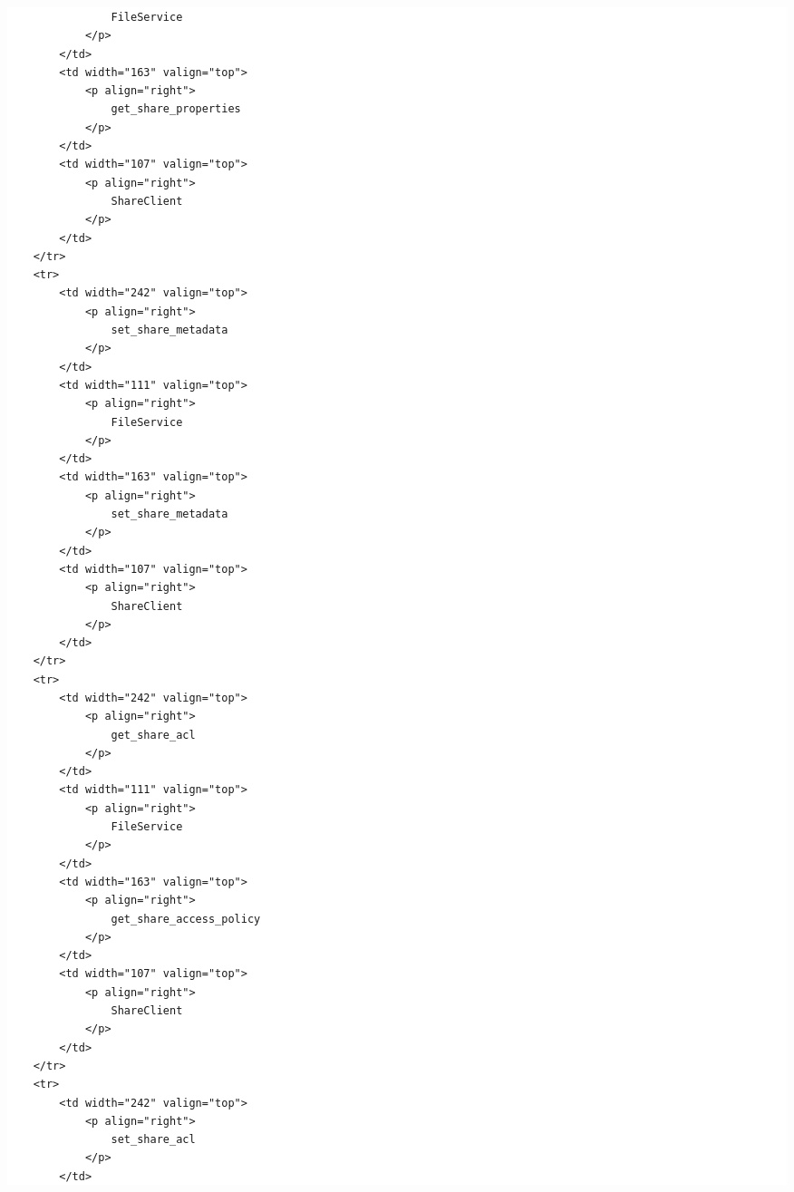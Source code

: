                     FileService
                </p>
            </td>
            <td width="163" valign="top">
                <p align="right">
                    get_share_properties
                </p>
            </td>
            <td width="107" valign="top">
                <p align="right">
                    ShareClient
                </p>
            </td>
        </tr>
        <tr>
            <td width="242" valign="top">
                <p align="right">
                    set_share_metadata
                </p>
            </td>
            <td width="111" valign="top">
                <p align="right">
                    FileService
                </p>
            </td>
            <td width="163" valign="top">
                <p align="right">
                    set_share_metadata
                </p>
            </td>
            <td width="107" valign="top">
                <p align="right">
                    ShareClient
                </p>
            </td>
        </tr>
        <tr>
            <td width="242" valign="top">
                <p align="right">
                    get_share_acl
                </p>
            </td>
            <td width="111" valign="top">
                <p align="right">
                    FileService
                </p>
            </td>
            <td width="163" valign="top">
                <p align="right">
                    get_share_access_policy
                </p>
            </td>
            <td width="107" valign="top">
                <p align="right">
                    ShareClient
                </p>
            </td>
        </tr>
        <tr>
            <td width="242" valign="top">
                <p align="right">
                    set_share_acl
                </p>
            </td>